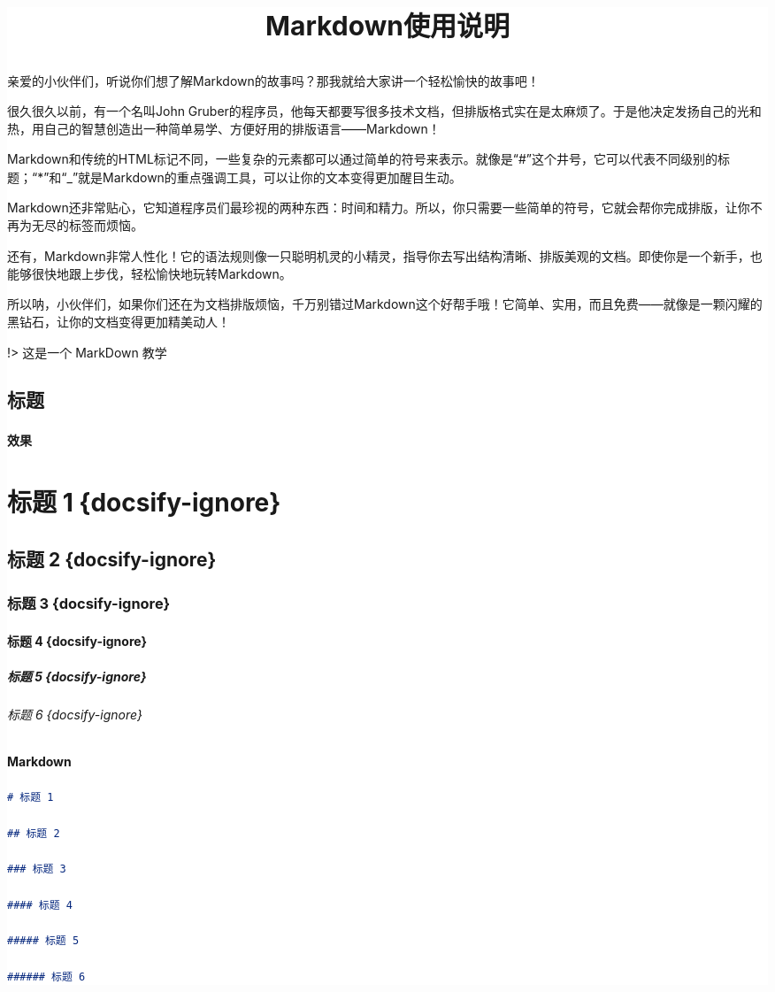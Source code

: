 <p style="font-size:30px ;font-weight: bolder;  text-align:center"> Markdown使用说明 </p>

亲爱的小伙伴们，听说你们想了解Markdown的故事吗？那我就给大家讲一个轻松愉快的故事吧！

很久很久以前，有一个名叫John Gruber的程序员，他每天都要写很多技术文档，但排版格式实在是太麻烦了。于是他决定发扬自己的光和热，用自己的智慧创造出一种简单易学、方便好用的排版语言——Markdown！

Markdown和传统的HTML标记不同，一些复杂的元素都可以通过简单的符号来表示。就像是“#”这个井号，它可以代表不同级别的标题；“*”和“_”就是Markdown的重点强调工具，可以让你的文本变得更加醒目生动。

Markdown还非常贴心，它知道程序员们最珍视的两种东西：时间和精力。所以，你只需要一些简单的符号，它就会帮你完成排版，让你不再为无尽的标签而烦恼。

还有，Markdown非常人性化！它的语法规则像一只聪明机灵的小精灵，指导你去写出结构清晰、排版美观的文档。即使你是一个新手，也能够很快地跟上步伐，轻松愉快地玩转Markdown。

所以呐，小伙伴们，如果你们还在为文档排版烦恼，千万别错过Markdown这个好帮手哦！它简单、实用，而且免费——就像是一颗闪耀的黑钻石，让你的文档变得更加精美动人！

!> 这是一个 MarkDown 教学

## 标题



#### **效果**



# 标题 1 {docsify-ignore}

## 标题 2 {docsify-ignore}

### 标题 3 {docsify-ignore}

#### 标题 4 {docsify-ignore}

##### 标题 5 {docsify-ignore}

###### 标题 6 {docsify-ignore}

#### **Markdown**

```markdown
# 标题 1

## 标题 2

### 标题 3

#### 标题 4

##### 标题 5

###### 标题 6
```


